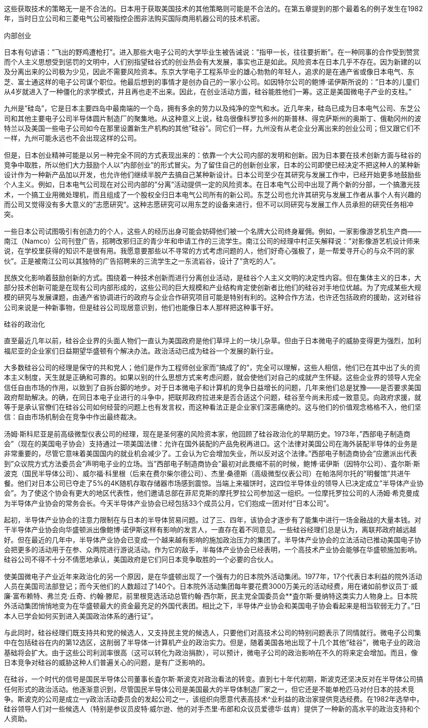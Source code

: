 这些获取技术的策略无一是不合法的。日本用于获取美国技术的其他策略则可能是不合法的。在第五章提到的那个最着名的例子发生在1982年，当时日立公司和三菱电气公司被指控企图非法购买国际商用机器公司的技术机密。

内部创业

日本有句谚语：”飞出的野鸡遭枪打”。进入那些大电子公司的大学毕业生被告诫说：”指甲一长，往往要折断”。在一种同事的合作受到赞赏而个人主义思想受到惩罚的文明中，人们别指望硅谷式的创业热会有大发展，事实也正是如此。风险资本在日本几乎不存在。因为新建的以及分离出来的公司极为少见，因此不需要风险资本。东京大学电子工程系毕业的雄心勃勃的年轻人，追求的是在通产省或像日本电气、东芝、富士通这样的电子公司谋个职位。他最后想到的事情才是创办自己的一家小公司。如因特尔公司的鲍博·诺伊斯所说的：”日本的儿童们从4岁就进入了一种僵化的求学模式，并且再也走不出来。因此，在创业活动方面，硅谷能胜他们一筹。这正是美国微电子产业的支柱。”

九州是”硅岛”，它是日本主要四岛中最南端的一个岛，拥有多余的劳力以及纯净的空气和水。近几年来，硅岛已成为日本电气公司、东芝公司和其他主要电子公司半导体圆片制造厂的聚集地。从这种意义上说，硅岛很像科罗拉多州的斯普林、得克萨斯州的奥斯丁、俄勒冈州的波特兰以及美国一些电子公司如今在那里设置新生产机构的其他”硅谷”。同它们一样，九州没有从老企业分离出来的创业公司；但又跟它们不一样，九州可能永远也不会出现这样的公司。

但是，日本创业精神可能是以另一种完全不同的方式表现出来的：依靠一个大公司内部的发明和创新。因为日本要在技术创新方面与硅谷的竞争中取胜，所以他们大力鼓励个人以”内部创业”的形式冒尖。为了留住自己的创新创业家，日本的公司即使已经决定不把这种人的某种新设计作为一种新产品加以开发，也允许他们继续半脱产去搞自己某种新设计。日本公司至少在其研究与发展工作中，已经开始更多地鼓励些个人主义。例如，日本电气公司现在对公司内部的”分离”活动提供一定的风险资本。在日本电气公司中出现了两个新的分部，一个搞激光技术，一个搞工业用微处理机，而且组成了一个股权全归日本电气公司所有的新公司。东芝公司也允许其研究与发展工作者从事个人有兴趣的而公司又觉得没有多大意义的”志愿研究”。这种志愿研究可以用东芝的设备来进行，但不可以同研究与发展工作人员承担的研究任务相冲突。

一些日本公司试图吸引有创造力的个人，这些人的经历出身可能会妨碍他们被一个名牌大公司终身雇佣。例如，一家影像游艺机生产商——南江（Namco）公司刊登广告，招聘改邪归正的青少年和申请工作的三流学生。南江公司的经理中村正矢解释说：”对影像游艺机设计师来说，在学校里获得的知识不是很有用。我愿意要那些以不寻常的方式考虑问题的人，他们好奇心强极了，是一帮爱寻开心的与众不同的家伙”。正是被南江公司以其独特的广告招聘来的三流学生之一东流岩谷，设计了”贪吃的人”。

民族文化影响着鼓励创新的方式。围绕着一种技术创新而进行分离创业活动，是硅谷个人主义文明的决定性内容。但在集体主义的日本，大部分技术创新可能是在现有公司内部形成的，这些公司的巨大规模和产业结构肯定使创新者比他们的硅谷对手地位优越。为了完成某些大规模的研究与发展课题，由通产省协调进行的政府与企业合作研究项目可能是特别有利的。这种合作方法，也许还包括政府的援助，这对硅谷公司来说是一种新事物，但是硅谷公司现居意识到，他们也能像日本人那样把这种事干好。

硅谷的政治化

直至最近几年以前，硅谷企业界的头面人物们一直认为美国政府是他们草坪上的一块儿杂草。但由于日本微电子的威胁变得更为强烈，加利福尼亚的企业家们日益期望华盛顿有个解决办法。政治活动已成为硅谷一个发展的新行业。

大多数硅谷公司的经理是保守的共和党人；他们是作为工程师创业家而”搞成了的”，完全可以理解，这些人相信，他们已在其中出了头的资本主义制度，天生就是正确和可靠的。如果以别的什么思想方式来考虑问题，就会使他们对自己的成就产生怀疑。这些企业界的领导人完全信任自由市场的作用，以致到了自拆台脚的地步。对于日本微电子和计算机的竞争日益增长的问题，几年来他们总是犹豫——是否要求美国政府帮助解决。的确，在同日本电子业进行的斗争中，把联邦政府拉进来是否合适这个问题，硅谷至今尚未形成一致意见。向政府求援，就等于是承认官僚们在硅谷公司如何经营的问题上也有发言权，而这种看法正是企业家们深恶痛绝的。这与他们的价值观念格格不入，他们坚信：自由市场机制会在竞争中作出最终裁决。

汤姆·斯科尼亚是前高级微型仪表公司的经理，现在是圣何塞的风险资本家，他回顾了硅谷政治化的早期历史。1973年，”西部电子制造商会”（现在的美国电子协会）支持通过一项美国法律：允许在国外装配的产品免税再进口。这个法律对美国公司在海外装配半导体的业务是非常重要的，尽管它意味着美国国内的就业机会减少了。工会认为它会增加失业，所以反对这个法律。”西部电子制造商协会”应邀派出代表到”众议院方式方法委员会”声明电子业的立场。当”西部电子制造商协会”最初对此畏缩不前的时候，鲍博·诺伊斯（因特尔公司）、査尔斯·斯波克（国民半导体公司）、威尔福·科里根（后来在费尔柴尔德公司）、杰里·桑德斯（高级微型仪表公司）在帕洛阿尔托的”明餐馆”共进午餐。他们对日本公司已夺走了5%的4K随机存取存储器市场感到震惊。当端上来福饼时，这四位半导体业的领导人已决定成立”半导体产业协会”。为了使这个协会有更大的地区代表性，他们邀请总部在菲尼克斯的摩托罗拉公司参加这一组织。一位摩托罗拉公司的人汤姆·希克曼成为半导体产业协会的常务会长。今天半导体产业协会已经包括33个成员公月，它们抱成一团对付”日本公司”。

起初，半导体产业协会的注意力限制在与日本的半导体贸易问题。过了三、四年，该协会才逐步有了能集中进行一场金融战的大量本钱。对干半导体产业协会向华盛顿派出像鲍博·诺伊斯这样有影响的发言人，一直存在着不同意见。一些硅谷经理们总是认为，离联邦政府越远越好。但在最近的几年中，半导体产业协会已变成一个越来越有影响的施加政治压力的集团了。半导体产业协会的立法活动已推动美国电子协会把更多的活动用于在参、众两院进行游说活动。作为它的敌手，半每体产业协会已经表明，一个高技术产业协会能够在华盛顿施加影响。硅谷公司不得不十分不倩愿地承认，美国政府是它们冋日本竞争取胜的一个必要的合伙人。

使美国微电子产业近年来政治化的另一个原因，是在华盛顿出现了一个强有力的日本院外活动集闭。1977年，17个代表日本利益的院外活动人员在美国司法部登记；而今天他们的人数超过了140个。日本院外活动集团每年要花费3000万美元的活动经费，用在诸如前参议员丁·威廉·富布赖特、弗兰克·丘奇、约翰·滕尼，前里根竞选活动总管约翰·西尔斯，民主党全国委员会**査尔斯·曼纳特这类实力人物身上。日本院外活动集团悄悄地变为在华盛顿最大的资金最充足的外国代表团。相比之下，半导体产业协会和美国电子协会看起来是相当软弱无力了。”日本人已学会如何买到进入美国政治体系的通行证”。

与此同时，硅谷经理们既支持共和党的候选人，又支持民主党的候选人，只要他们对高技术公司的特别问题表示了同情就行。微电子公司集中在包括硅谷在内的第12选区，这削弱了半导体一计算机产业的政治实力。但是，随着美国各地出现了十几个其他”硅谷”，微电子业的政治基础将会扩大。由于这些公司利润率很高（这可以转化为政治捐款），可以预计，微电子公司的政治影响在不久的将来定会增加。而且，像日本竞争对硅谷的威胁这种人们普遍关心的问题，是有广泛影响的。

在硅谷，一个时代的信号是国民半导体公司董事长査尔斯·斯波克对政治看法的转变。直到七十年代初期，斯波克还坚决反对在半导体公司搞任何形式的政治活动。他逐渐意识到，尽管国民半导体公司是美国最大的半导体制造厂家之一，但它还是不能单枪匹马对付日本的技术竞争。斯波克的公司是成立一y政治活动委员会的发起公司之一，该组织向愿意代表高技术^业利益的政治家提供竞选经费。在1982年选举中，硅谷领导人们对一些候选人（特别是参议员皮特·威尔逊、他的对手杰里·布郎和众议员爱德华·兹肯）提供了一种新的高水平的政治支持和个人资助。
